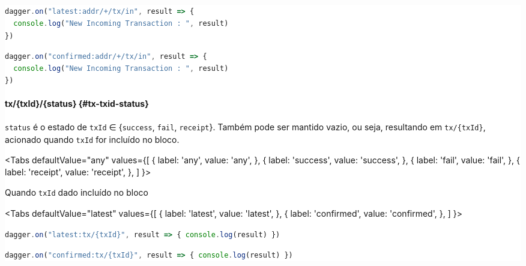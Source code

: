 ```javascript
dagger.on("latest:addr/+/tx/in", result => {
  console.log("New Incoming Transaction : ", result)
})
```

</TabItem>
<TabItem value="confirmed">

```javascript
dagger.on("confirmed:addr/+/tx/in", result => {
  console.log("New Incoming Transaction : ", result)
})
```

</TabItem>
</Tabs>

</TabItem>
</Tabs>

#### tx/{txId}/{status} {#tx-txid-status}

`status` é o estado de `txId` ∈ {`success`, `fail`, `receipt`}. Também pode ser mantido vazio, ou seja, resultando em `tx/{txId}`, acionado quando `txId` for incluído no bloco.

<Tabs
defaultValue="any"
values={[
{ label: 'any', value: 'any', },
{ label: 'success', value: 'success', },
{ label: 'fail', value: 'fail', },
{ label: 'receipt', value: 'receipt', },
]
}>
<TabItem value="any">

Quando `txId` dado incluído no bloco

<Tabs
defaultValue="latest"
values={[
{ label: 'latest', value: 'latest', },
{ label: 'confirmed', value: 'confirmed', },
]
}>
<TabItem value="latest">

```javascript
dagger.on("latest:tx/{txId}", result => { console.log(result) })
```

</TabItem>
<TabItem value="confirmed">

```javascript
dagger.on("confirmed:tx/{txId}", result => { console.log(result) })
```
